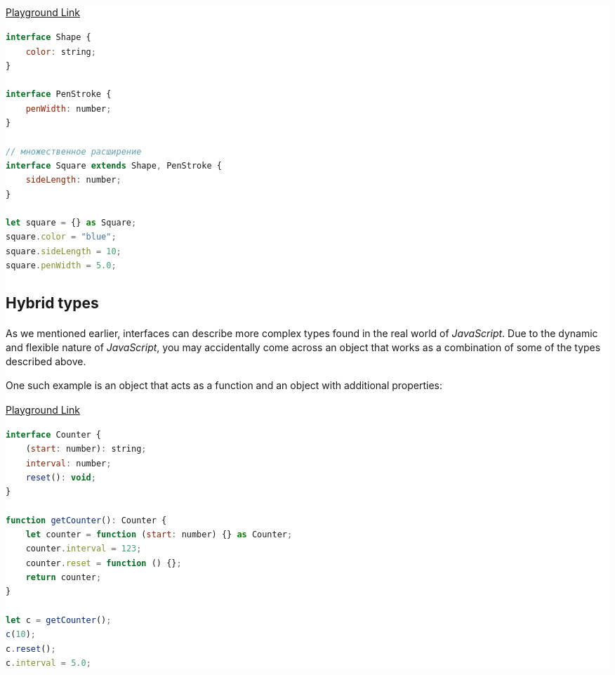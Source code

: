 [Playground Link](https://www.typescriptlang.org/play?#code/JYOwLgpgTgZghgYwgAgMoAs4AcUG8BQyRyCA9gDalQBcyAzmFKAOYDc+AvvvqJLIigAKEEKkakA1nkLEcIAOrAAJmHS0QAVwC2AI2jsu+APRHkgHhBAvCCA+EEBsIIFYQQIIggIRBATCB2L1u8kACIIAYQB4ASIIAcIN7uQXY84NDwSGgAjhpwUCgQAB6QIEp0aJg4ADTIwqLiUsgExPTKEAAyIsyq6tp6UAbc5BBg9AlJKAC8ZRzIcNmo3cnsdGMQAHRklFDI-QBEOuQaEEsTU9N0VbUg9eiLyACMAAxbicnTcooqR-0ArNMXQA)

```jsx
interface Shape {
    color: string;
}

interface PenStroke {
    penWidth: number;
}

// множественное расширение
interface Square extends Shape, PenStroke {
    sideLength: number;
}

let square = {} as Square;
square.color = "blue";
square.sideLength = 10;
square.penWidth = 5.0;
```

## Hybrid types

As we mentioned earlier, interfaces can describe more complex types found in the real world of _JavaScript_. Due to the dynamic and flexible nature of _JavaScript_, you may accidentally come across an object that works as a combination of some of the types described above.

One such example is an object that acts as a function and an object with additional properties:

[Playground Link](https://www.typescriptlang.org/play?#code/JYOwLgpgTgZghgYwgAgMIHsCu5rIN4BQyxyAFAM5hxRgBcyImAtgEbQCU9lUoA5gNxESoSFABucADb1GraIJLIoEchDClOyMemAATQQF8CBGNgRhg6EMl5qM2URvr2cUfEOKS1yBFlfIAXmRTEHNLawoqGhlmNih2fANkOHI0P1EFEl8HaAA6EWgJSUDkAEYAJgBmTOJs11zlVTASkLCrMgS8AxqlNUwoazqMgiMCL2aEEtswF0d2QQRSUoAGeYIEBpU1DQX81yKSgFZc5f4gA)

```jsx
interface Counter {
    (start: number): string;
    interval: number;
    reset(): void;
}

function getCounter(): Counter {
    let counter = function (start: number) {} as Counter;
    counter.interval = 123;
    counter.reset = function () {};
    return counter;
}

let c = getCounter();
c(10);
c.reset();
c.interval = 5.0;
```
